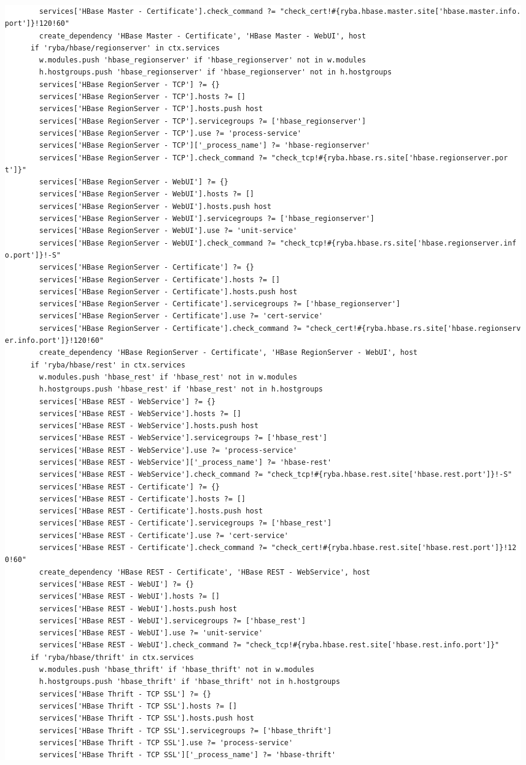             services['HBase Master - Certificate'].check_command ?= "check_cert!#{ryba.hbase.master.site['hbase.master.info.port']}!120!60"
            create_dependency 'HBase Master - Certificate', 'HBase Master - WebUI', host
          if 'ryba/hbase/regionserver' in ctx.services
            w.modules.push 'hbase_regionserver' if 'hbase_regionserver' not in w.modules
            h.hostgroups.push 'hbase_regionserver' if 'hbase_regionserver' not in h.hostgroups
            services['HBase RegionServer - TCP'] ?= {}
            services['HBase RegionServer - TCP'].hosts ?= []
            services['HBase RegionServer - TCP'].hosts.push host
            services['HBase RegionServer - TCP'].servicegroups ?= ['hbase_regionserver']
            services['HBase RegionServer - TCP'].use ?= 'process-service'
            services['HBase RegionServer - TCP']['_process_name'] ?= 'hbase-regionserver'
            services['HBase RegionServer - TCP'].check_command ?= "check_tcp!#{ryba.hbase.rs.site['hbase.regionserver.port']}"
            services['HBase RegionServer - WebUI'] ?= {}
            services['HBase RegionServer - WebUI'].hosts ?= []
            services['HBase RegionServer - WebUI'].hosts.push host
            services['HBase RegionServer - WebUI'].servicegroups ?= ['hbase_regionserver']
            services['HBase RegionServer - WebUI'].use ?= 'unit-service'
            services['HBase RegionServer - WebUI'].check_command ?= "check_tcp!#{ryba.hbase.rs.site['hbase.regionserver.info.port']}!-S"
            services['HBase RegionServer - Certificate'] ?= {}
            services['HBase RegionServer - Certificate'].hosts ?= []
            services['HBase RegionServer - Certificate'].hosts.push host
            services['HBase RegionServer - Certificate'].servicegroups ?= ['hbase_regionserver']
            services['HBase RegionServer - Certificate'].use ?= 'cert-service'
            services['HBase RegionServer - Certificate'].check_command ?= "check_cert!#{ryba.hbase.rs.site['hbase.regionserver.info.port']}!120!60"
            create_dependency 'HBase RegionServer - Certificate', 'HBase RegionServer - WebUI', host
          if 'ryba/hbase/rest' in ctx.services
            w.modules.push 'hbase_rest' if 'hbase_rest' not in w.modules
            h.hostgroups.push 'hbase_rest' if 'hbase_rest' not in h.hostgroups
            services['HBase REST - WebService'] ?= {}
            services['HBase REST - WebService'].hosts ?= []
            services['HBase REST - WebService'].hosts.push host
            services['HBase REST - WebService'].servicegroups ?= ['hbase_rest']
            services['HBase REST - WebService'].use ?= 'process-service'
            services['HBase REST - WebService']['_process_name'] ?= 'hbase-rest'
            services['HBase REST - WebService'].check_command ?= "check_tcp!#{ryba.hbase.rest.site['hbase.rest.port']}!-S"
            services['HBase REST - Certificate'] ?= {}
            services['HBase REST - Certificate'].hosts ?= []
            services['HBase REST - Certificate'].hosts.push host
            services['HBase REST - Certificate'].servicegroups ?= ['hbase_rest']
            services['HBase REST - Certificate'].use ?= 'cert-service'
            services['HBase REST - Certificate'].check_command ?= "check_cert!#{ryba.hbase.rest.site['hbase.rest.port']}!120!60"
            create_dependency 'HBase REST - Certificate', 'HBase REST - WebService', host
            services['HBase REST - WebUI'] ?= {}
            services['HBase REST - WebUI'].hosts ?= []
            services['HBase REST - WebUI'].hosts.push host
            services['HBase REST - WebUI'].servicegroups ?= ['hbase_rest']
            services['HBase REST - WebUI'].use ?= 'unit-service'
            services['HBase REST - WebUI'].check_command ?= "check_tcp!#{ryba.hbase.rest.site['hbase.rest.info.port']}"
          if 'ryba/hbase/thrift' in ctx.services
            w.modules.push 'hbase_thrift' if 'hbase_thrift' not in w.modules
            h.hostgroups.push 'hbase_thrift' if 'hbase_thrift' not in h.hostgroups
            services['HBase Thrift - TCP SSL'] ?= {}
            services['HBase Thrift - TCP SSL'].hosts ?= []
            services['HBase Thrift - TCP SSL'].hosts.push host
            services['HBase Thrift - TCP SSL'].servicegroups ?= ['hbase_thrift']
            services['HBase Thrift - TCP SSL'].use ?= 'process-service'
            services['HBase Thrift - TCP SSL']['_process_name'] ?= 'hbase-thrift'